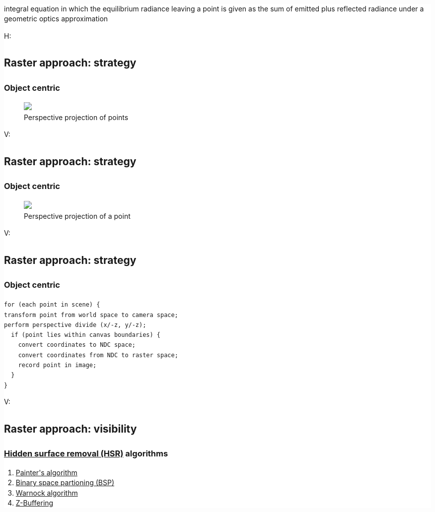 integral equation in which the equilibrium radiance leaving a point is given as the sum of emitted plus reflected radiance under a geometric optics approximation

H:

## Raster approach: strategy
### Object centric

<figure>
    <img height='400' src='fig/rasterization.png'/>
    <figcaption>Perspective projection of points</figcaption>
</figure>

V:

## Raster approach: strategy
### Object centric

<figure>
    <img height='400' src='fig/rasterization1.png'/>
    <figcaption>Perspective projection of a point</figcaption>
</figure>

V:

## Raster approach: strategy
### Object centric

```processing
for (each point in scene) {
transform point from world space to camera space;
perform perspective divide (x/-z, y/-z);
  if (point lies within canvas boundaries) {
    convert coordinates to NDC space;
    convert coordinates from NDC to raster space;
    record point in image;
  }
}
```

V:

## Raster approach: visibility
### [Hidden surface removal (HSR)](https://en.wikipedia.org/wiki/Hidden_surface_determination) algorithms

1. [Painter's algorithm](https://en.wikipedia.org/wiki/Painter%27s_algorithm)
1. [Binary space partioning (BSP)](https://en.wikipedia.org/wiki/Binary_space_partitioning)
1. [Warnock algorithm](https://en.wikipedia.org/wiki/Warnock_algorithm)
1. [Z-Buffering](https://en.wikipedia.org/wiki/Z-buffering)

